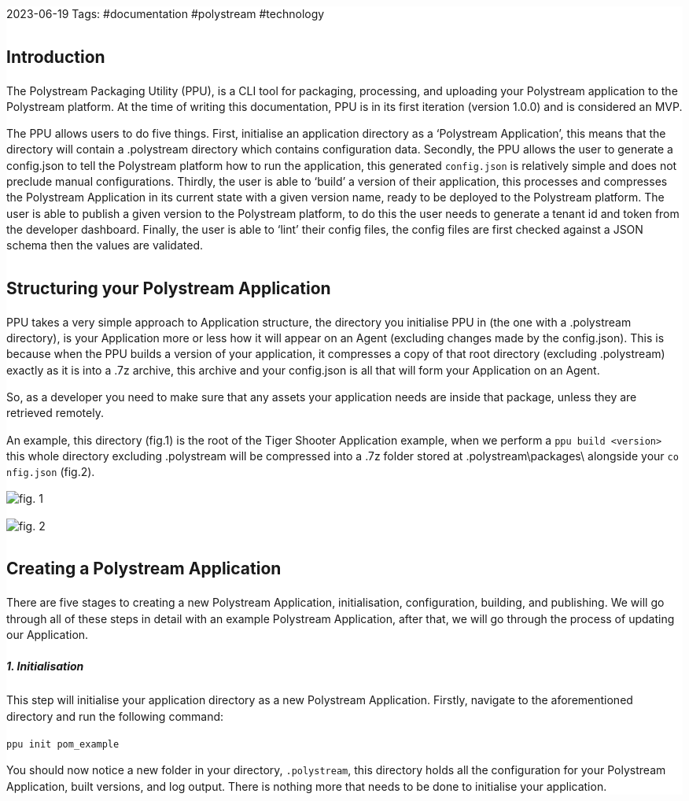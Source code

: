 2023-06-19
Tags: #documentation #polystream #technology 

## Introduction
The Polystream Packaging Utility (PPU), is a CLI tool for packaging, processing, and uploading your Polystream application to the Polystream platform. At the time of writing this documentation, PPU is in its first iteration (version 1.0.0) and is considered an MVP.

The PPU allows users to do five things. First, initialise an application directory as a ‘Polystream Application’, this means that the directory will contain a .polystream directory which contains configuration data. Secondly, the PPU allows the user to generate a config.json to tell the Polystream platform how to run the application, this generated `config.json` is relatively simple and does not preclude manual configurations. Thirdly, the user is able to ‘build’ a version of their application, this processes and compresses the Polystream Application in its current state with a given version name, ready to be deployed to the Polystream platform. The user is able to publish a given version to the Polystream platform, to do this the user needs to generate a tenant id and token from the developer dashboard. Finally, the user is able to ‘lint’ their config files, the config files are first checked against a JSON schema then the values are validated.


## Structuring your Polystream Application
PPU takes a very simple approach to Application structure, the directory you initialise PPU in (the one with a .polystream directory), is your Application more or less how it will appear on an Agent (excluding changes made by the config.json). This is because when the PPU builds a version of your application, it compresses a copy of that root directory (excluding .polystream) exactly as it is into a .7z archive, this archive and your config.json is all that will form your Application on an Agent. 

So, as a developer you need to make sure that any assets your application needs are inside that package, unless they are retrieved remotely.

An example, this directory (fig.1) is the root of the Tiger Shooter Application example, when we perform a `ppu build <version>` this whole directory excluding .polystream will be compressed into a .7z folder stored at .polystream\packages\ alongside your `config.json` (fig.2). 

![fig. 1](https://lh6.googleusercontent.com/S0X_t02TZLAOtHycwnGVaJwbWnJVbYINamMods6X-8Dc5kf3chu8JHg0FZn1oqWpMlm-ImAx_2hI1vZrmHNO7t6UXCuwQWGAiZ6sGwp6GijEp5YYwvOKMiD2jmDVQG-VcQKPE7Do6-PKdGuEB51_8w)

![fig. 2](https://lh4.googleusercontent.com/2XE1OrhqiXt3Q15n1tnzxIbFu_8xK5ALz5tySRK9X0IcMTu3pGmSSaMV6F0S1pZs3_cI9hxbiH53puwnIZGJS1Jq6GOxp5Bno1q1Qxpq0ZCAa2BeWm8vsFtG8UWNU7m727fkA7CCLaKtl5HBhrmPPA)

## Creating a Polystream Application
There are five stages to creating a new Polystream Application, initialisation, configuration, building, and publishing. We will go through all of these steps in detail with an example Polystream Application, after that, we will go through the process of updating our Application.


##### 1. Initialisation
This step will initialise your application directory as a new Polystream Application. Firstly, navigate to the aforementioned directory and run the following command:

```
ppu init pom_example
```
You should now notice a new folder in your directory, `.polystream`, this directory holds all the configuration for your Polystream Application, built versions, and log output. There is nothing more that needs to be done to initialise your application.
